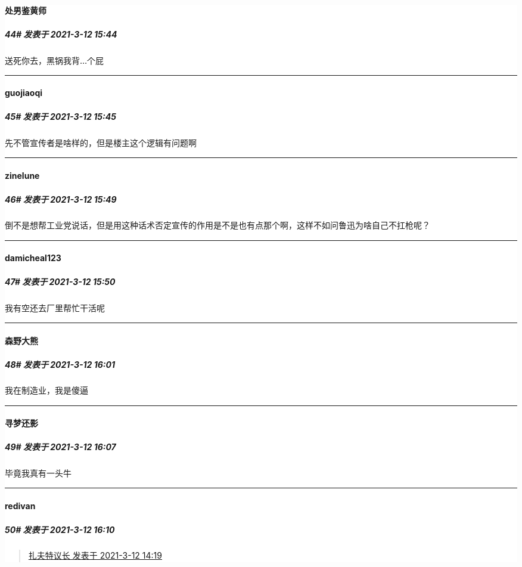 ####  处男鉴黄师  
##### 44#       发表于 2021-3-12 15:44


送死你去，黑锅我背…个屁


-----

####  guojiaoqi  
##### 45#       发表于 2021-3-12 15:45


先不管宣传者是啥样的，但是楼主这个逻辑有问题啊


-----

####  zinelune  
##### 46#       发表于 2021-3-12 15:49


倒不是想帮工业党说话，但是用这种话术否定宣传的作用是不是也有点那个啊，这样不如问鲁迅为啥自己不扛枪呢？


-----

####  damicheal123  
##### 47#       发表于 2021-3-12 15:50


我有空还去厂里帮忙干活呢


-----

####  森野大熊  
##### 48#       发表于 2021-3-12 16:01


我在制造业，我是傻逼


-----

####  寻梦还影  
##### 49#       发表于 2021-3-12 16:07


毕竟我真有一头牛


-----

####  redivan  
##### 50#       发表于 2021-3-12 16:10


<blockquote><a href="httphttps://bbs.saraba1st.com/2b/forum.php?mod=redirect&amp;goto=findpost&amp;pid=50600585&amp;ptid=1992782" target="_blank">扎夫特议长 发表于 2021-3-12 14:19</a>
